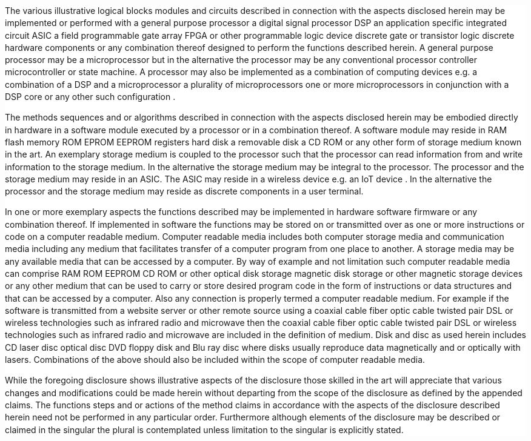 The various illustrative logical blocks modules and circuits described in connection with the aspects disclosed herein may be implemented or performed with a general purpose processor a digital signal processor DSP an application specific integrated circuit ASIC a field programmable gate array FPGA or other programmable logic device discrete gate or transistor logic discrete hardware components or any combination thereof designed to perform the functions described herein. A general purpose processor may be a microprocessor but in the alternative the processor may be any conventional processor controller microcontroller or state machine. A processor may also be implemented as a combination of computing devices e.g. a combination of a DSP and a microprocessor a plurality of microprocessors one or more microprocessors in conjunction with a DSP core or any other such configuration .

The methods sequences and or algorithms described in connection with the aspects disclosed herein may be embodied directly in hardware in a software module executed by a processor or in a combination thereof. A software module may reside in RAM flash memory ROM EPROM EEPROM registers hard disk a removable disk a CD ROM or any other form of storage medium known in the art. An exemplary storage medium is coupled to the processor such that the processor can read information from and write information to the storage medium. In the alternative the storage medium may be integral to the processor. The processor and the storage medium may reside in an ASIC. The ASIC may reside in a wireless device e.g. an IoT device . In the alternative the processor and the storage medium may reside as discrete components in a user terminal.

In one or more exemplary aspects the functions described may be implemented in hardware software firmware or any combination thereof. If implemented in software the functions may be stored on or transmitted over as one or more instructions or code on a computer readable medium. Computer readable media includes both computer storage media and communication media including any medium that facilitates transfer of a computer program from one place to another. A storage media may be any available media that can be accessed by a computer. By way of example and not limitation such computer readable media can comprise RAM ROM EEPROM CD ROM or other optical disk storage magnetic disk storage or other magnetic storage devices or any other medium that can be used to carry or store desired program code in the form of instructions or data structures and that can be accessed by a computer. Also any connection is properly termed a computer readable medium. For example if the software is transmitted from a website server or other remote source using a coaxial cable fiber optic cable twisted pair DSL or wireless technologies such as infrared radio and microwave then the coaxial cable fiber optic cable twisted pair DSL or wireless technologies such as infrared radio and microwave are included in the definition of medium. Disk and disc as used herein includes CD laser disc optical disc DVD floppy disk and Blu ray disc where disks usually reproduce data magnetically and or optically with lasers. Combinations of the above should also be included within the scope of computer readable media.

While the foregoing disclosure shows illustrative aspects of the disclosure those skilled in the art will appreciate that various changes and modifications could be made herein without departing from the scope of the disclosure as defined by the appended claims. The functions steps and or actions of the method claims in accordance with the aspects of the disclosure described herein need not be performed in any particular order. Furthermore although elements of the disclosure may be described or claimed in the singular the plural is contemplated unless limitation to the singular is explicitly stated.


